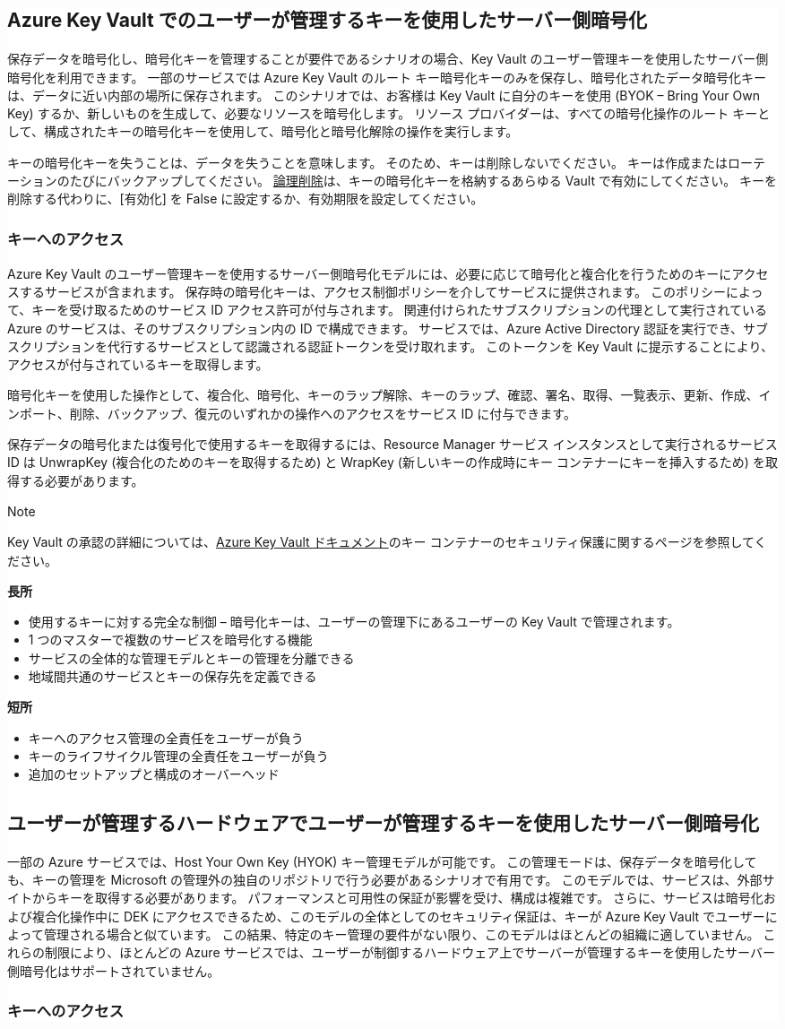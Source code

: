 ## <a name="server-side-encryption-using-customer-managed-keys-in-azure-key-vault"></a>Azure Key Vault でのユーザーが管理するキーを使用したサーバー側暗号化

保存データを暗号化し、暗号化キーを管理することが要件であるシナリオの場合、Key Vault のユーザー管理キーを使用したサーバー側暗号化を利用できます。 一部のサービスでは Azure Key Vault のルート キー暗号化キーのみを保存し、暗号化されたデータ暗号化キーは、データに近い内部の場所に保存されます。 このシナリオでは、お客様は Key Vault に自分のキーを使用 (BYOK – Bring Your Own Key) するか、新しいものを生成して、必要なリソースを暗号化します。 リソース プロバイダーは、すべての暗号化操作のルート キーとして、構成されたキーの暗号化キーを使用して、暗号化と暗号化解除の操作を実行します。

キーの暗号化キーを失うことは、データを失うことを意味します。 そのため、キーは削除しないでください。 キーは作成またはローテーションのたびにバックアップしてください。 [論理削除](https://docs.microsoft.com/azure/key-vault/key-vault-ovw-soft-delete)は、キーの暗号化キーを格納するあらゆる Vault で有効にしてください。 キーを削除する代わりに、[有効化] を False に設定するか、有効期限を設定してください。

### <a name="key-access"></a>キーへのアクセス

Azure Key Vault のユーザー管理キーを使用するサーバー側暗号化モデルには、必要に応じて暗号化と複合化を行うためのキーにアクセスするサービスが含まれます。 保存時の暗号化キーは、アクセス制御ポリシーを介してサービスに提供されます。 このポリシーによって、キーを受け取るためのサービス ID アクセス許可が付与されます。 関連付けられたサブスクリプションの代理として実行されている Azure のサービスは、そのサブスクリプション内の ID で構成できます。 サービスでは、Azure Active Directory 認証を実行でき、サブスクリプションを代行するサービスとして認識される認証トークンを受け取れます。 このトークンを Key Vault に提示することにより、アクセスが付与されているキーを取得します。

暗号化キーを使用した操作として、複合化、暗号化、キーのラップ解除、キーのラップ、確認、署名、取得、一覧表示、更新、作成、インポート、削除、バックアップ、復元のいずれかの操作へのアクセスをサービス ID に付与できます。

保存データの暗号化または復号化で使用するキーを取得するには、Resource Manager サービス インスタンスとして実行されるサービス ID は UnwrapKey (複合化のためのキーを取得するため) と WrapKey (新しいキーの作成時にキー コンテナーにキーを挿入するため) を取得する必要があります。

>[!NOTE]
>Key Vault の承認の詳細については、[Azure Key Vault ドキュメント](../../key-vault/general/secure-your-key-vault.md)のキー コンテナーのセキュリティ保護に関するページを参照してください。

**長所**

- 使用するキーに対する完全な制御 – 暗号化キーは、ユーザーの管理下にあるユーザーの Key Vault で管理されます。
- 1 つのマスターで複数のサービスを暗号化する機能
- サービスの全体的な管理モデルとキーの管理を分離できる
- 地域間共通のサービスとキーの保存先を定義できる

**短所**

- キーへのアクセス管理の全責任をユーザーが負う
- キーのライフサイクル管理の全責任をユーザーが負う
- 追加のセットアップと構成のオーバーヘッド

## <a name="server-side-encryption-using-customer-managed-keys-in-customer-controlled-hardware"></a>ユーザーが管理するハードウェアでユーザーが管理するキーを使用したサーバー側暗号化

一部の Azure サービスでは、Host Your Own Key (HYOK) キー管理モデルが可能です。 この管理モードは、保存データを暗号化しても、キーの管理を Microsoft の管理外の独自のリポジトリで行う必要があるシナリオで有用です。 このモデルでは、サービスは、外部サイトからキーを取得する必要があります。 パフォーマンスと可用性の保証が影響を受け、構成は複雑です。 さらに、サービスは暗号化および複合化操作中に DEK にアクセスできるため、このモデルの全体としてのセキュリティ保証は、キーが Azure Key Vault でユーザーによって管理される場合と似ています。  この結果、特定のキー管理の要件がない限り、このモデルはほとんどの組織に適していません。 これらの制限により、ほとんどの Azure サービスでは、ユーザーが制御するハードウェア上でサーバーが管理するキーを使用したサーバー側暗号化はサポートされていません。

### <a name="key-access"></a>キーへのアクセス
